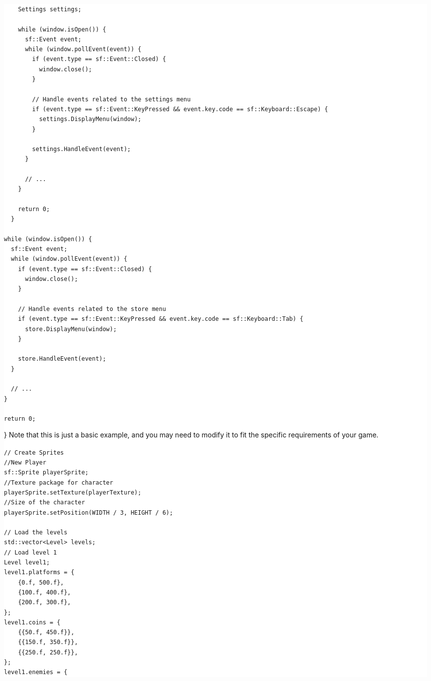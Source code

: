         Settings settings;

        while (window.isOpen()) {
          sf::Event event;
          while (window.pollEvent(event)) {
            if (event.type == sf::Event::Closed) {
              window.close();
            }

            // Handle events related to the settings menu
            if (event.type == sf::Event::KeyPressed && event.key.code == sf::Keyboard::Escape) {
              settings.DisplayMenu(window);
            }

            settings.HandleEvent(event);
          }

          // ...
        }

        return 0;
      }
    
    while (window.isOpen()) {
      sf::Event event;
      while (window.pollEvent(event)) {
        if (event.type == sf::Event::Closed) {
          window.close();
        }

        // Handle events related to the store menu
        if (event.type == sf::Event::KeyPressed && event.key.code == sf::Keyboard::Tab) {
          store.DisplayMenu(window);
        }

        store.HandleEvent(event);
      }

      // ...
    }

    return 0;
  }
  Note that this is just a basic example, and you may need to modify it to fit the specific requirements of your game.
    
    // Create Sprites
    //New Player
    sf::Sprite playerSprite;
    //Texture package for character
    playerSprite.setTexture(playerTexture);
    //Size of the character
    playerSprite.setPosition(WIDTH / 3, HEIGHT / 6);
    
    // Load the levels
    std::vector<Level> levels;
    // Load level 1
    Level level1;
    level1.platforms = {
        {0.f, 500.f},
        {100.f, 400.f},
        {200.f, 300.f},
    };
    level1.coins = {
        {{50.f, 450.f}},
        {{150.f, 350.f}},
        {{250.f, 250.f}},
    };
    level1.enemies = {